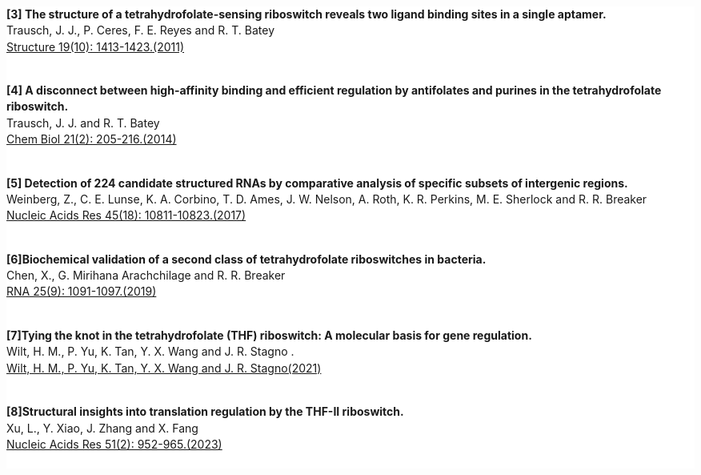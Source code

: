**[3] The structure of a tetrahydrofolate-sensing riboswitch reveals two ligand binding sites in a single aptamer.**<br>
Trausch, J. J., P. Ceres, F. E. Reyes and R. T. Batey  <br>
[Structure 19(10): 1413-1423.(2011)](https://pubmed.ncbi.nlm.nih.gov/21906956/)<br><br>

**[4] A disconnect between high-affinity binding and efficient regulation by antifolates and purines in the tetrahydrofolate riboswitch.**<br>
Trausch, J. J. and R. T. Batey  <br>
[Chem Biol 21(2): 205-216.(2014)](https://pubmed.ncbi.nlm.nih.gov/24388757/)<br><br>

**[5] Detection of 224 candidate structured RNAs by comparative analysis of specific subsets of intergenic regions.**<br>
Weinberg, Z., C. E. Lunse, K. A. Corbino, T. D. Ames, J. W. Nelson, A. Roth, K. R. Perkins, M. E. Sherlock and R. R. Breaker<br>
[Nucleic Acids Res 45(18): 10811-10823.(2017)](https://pubmed.ncbi.nlm.nih.gov/28977401/)<br><br>

**[6]Biochemical validation of a second class of tetrahydrofolate riboswitches in bacteria.**<br>
Chen, X., G. Mirihana Arachchilage and R. R. Breaker <br>
[RNA 25(9): 1091-1097.(2019)](https://pubmed.ncbi.nlm.nih.gov/31186369/)<br><br>

**[7]Tying the knot in the tetrahydrofolate (THF) riboswitch: A molecular basis for gene regulation.**<br>
Wilt, H. M., P. Yu, K. Tan, Y. X. Wang and J. R. Stagno . <br>
[Wilt, H. M., P. Yu, K. Tan, Y. X. Wang and J. R. Stagno(2021)](https://pubmed.ncbi.nlm.nih.gov/33571639/)<br><br>

**[8]Structural insights into translation regulation by the THF-II riboswitch.**<br>
Xu, L., Y. Xiao, J. Zhang and X. Fang <br>
[Nucleic Acids Res 51(2): 952-965.(2023)](https://pubmed.ncbi.nlm.nih.gov/36620887/)<br><br>
